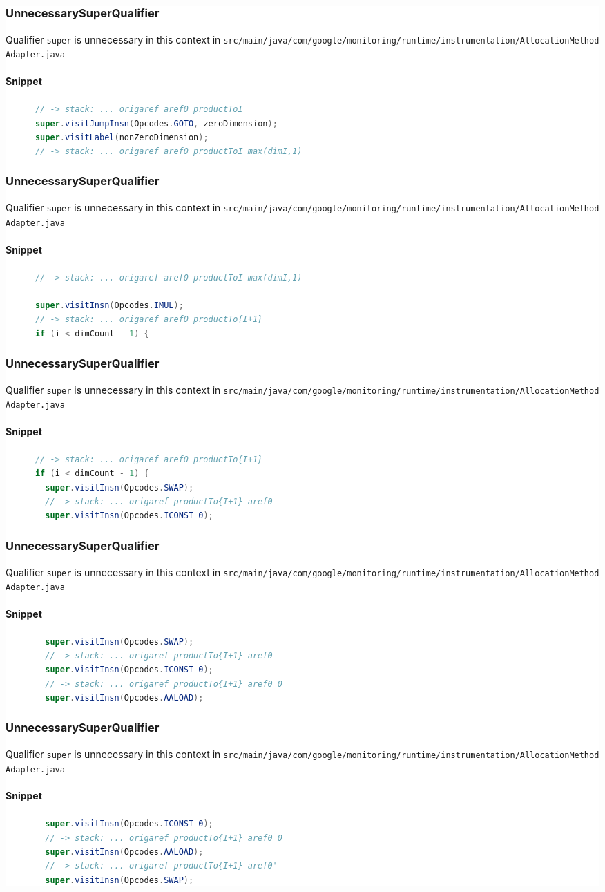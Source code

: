 ### UnnecessarySuperQualifier
Qualifier `super` is unnecessary in this context
in `src/main/java/com/google/monitoring/runtime/instrumentation/AllocationMethodAdapter.java`
#### Snippet
```java
      // -> stack: ... origaref aref0 productToI
      super.visitJumpInsn(Opcodes.GOTO, zeroDimension);
      super.visitLabel(nonZeroDimension);
      // -> stack: ... origaref aref0 productToI max(dimI,1)

```

### UnnecessarySuperQualifier
Qualifier `super` is unnecessary in this context
in `src/main/java/com/google/monitoring/runtime/instrumentation/AllocationMethodAdapter.java`
#### Snippet
```java
      // -> stack: ... origaref aref0 productToI max(dimI,1)

      super.visitInsn(Opcodes.IMUL);
      // -> stack: ... origaref aref0 productTo{I+1}
      if (i < dimCount - 1) {
```

### UnnecessarySuperQualifier
Qualifier `super` is unnecessary in this context
in `src/main/java/com/google/monitoring/runtime/instrumentation/AllocationMethodAdapter.java`
#### Snippet
```java
      // -> stack: ... origaref aref0 productTo{I+1}
      if (i < dimCount - 1) {
        super.visitInsn(Opcodes.SWAP);
        // -> stack: ... origaref productTo{I+1} aref0
        super.visitInsn(Opcodes.ICONST_0);
```

### UnnecessarySuperQualifier
Qualifier `super` is unnecessary in this context
in `src/main/java/com/google/monitoring/runtime/instrumentation/AllocationMethodAdapter.java`
#### Snippet
```java
        super.visitInsn(Opcodes.SWAP);
        // -> stack: ... origaref productTo{I+1} aref0
        super.visitInsn(Opcodes.ICONST_0);
        // -> stack: ... origaref productTo{I+1} aref0 0
        super.visitInsn(Opcodes.AALOAD);
```

### UnnecessarySuperQualifier
Qualifier `super` is unnecessary in this context
in `src/main/java/com/google/monitoring/runtime/instrumentation/AllocationMethodAdapter.java`
#### Snippet
```java
        super.visitInsn(Opcodes.ICONST_0);
        // -> stack: ... origaref productTo{I+1} aref0 0
        super.visitInsn(Opcodes.AALOAD);
        // -> stack: ... origaref productTo{I+1} aref0'
        super.visitInsn(Opcodes.SWAP);
```
